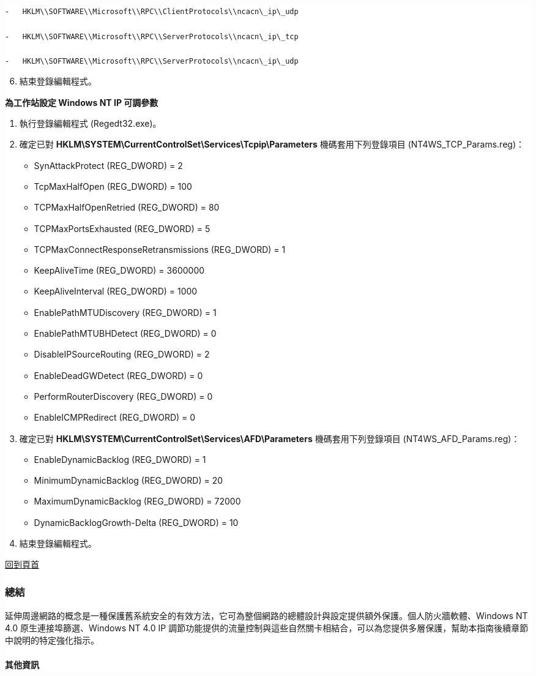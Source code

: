     -   HKLM\\SOFTWARE\\Microsoft\\RPC\\ClientProtocols\\ncacn\_ip\_udp

    -   HKLM\\SOFTWARE\\Microsoft\\RPC\\ServerProtocols\\ncacn\_ip\_tcp

    -   HKLM\\SOFTWARE\\Microsoft\\RPC\\ServerProtocols\\ncacn\_ip\_udp

6.  結束登錄編輯程式。

**為工作站設定 Windows NT IP 可調參數**

1.  執行登錄編輯程式 (Regedt32.exe)。

2.  確定已對 **HKLM\\SYSTEM\\CurrentControlSet\\Services\\Tcpip\\Parameters** 機碼套用下列登錄項目 (NT4WS\_TCP\_Params.reg)：

    -   SynAttackProtect (REG\_DWORD) = 2

    -   TcpMaxHalfOpen (REG\_DWORD) = 100

    -   TCPMaxHalfOpenRetried (REG\_DWORD) = 80

    -   TCPMaxPortsExhausted (REG\_DWORD) = 5

    -   TCPMaxConnectResponseRetransmissions (REG\_DWORD) = 1

    -   KeepAliveTime (REG\_DWORD) = 3600000

    -   KeepAliveInterval (REG\_DWORD) = 1000

    -   EnablePathMTUDiscovery (REG\_DWORD) = 1

    -   EnablePathMTUBHDetect (REG\_DWORD) = 0

    -   DisableIPSourceRouting (REG\_DWORD) = 2

    -   EnableDeadGWDetect (REG\_DWORD) = 0

    -   PerformRouterDiscovery (REG\_DWORD) = 0

    -   EnableICMPRedirect (REG\_DWORD) = 0

3.  確定已對 **HKLM\\SYSTEM\\CurrentControlSet\\Services\\AFD\\Parameters** 機碼套用下列登錄項目 (NT4WS\_AFD\_Params.reg)：

    -   EnableDynamicBacklog (REG\_DWORD) = 1

    -   MinimumDynamicBacklog (REG\_DWORD) = 20

    -   MaximumDynamicBacklog (REG\_DWORD) = 72000

    -   DynamicBacklogGrowth-Delta (REG\_DWORD) = 10

4.  結束登錄編輯程式。

[](#mainsection)[回到頁首](#mainsection)

### 總結

延伸周邊網路的概念是一種保護舊系統安全的有效方法，它可為整個網路的總體設計與設定提供額外保護。個人防火牆軟體、Windows NT 4.0 原生連接埠篩選、Windows NT 4.0 IP 調節功能提供的流量控制與這些自然關卡相結合，可以為您提供多層保護，幫助本指南後續章節中說明的特定強化指示。

#### 其他資訊
